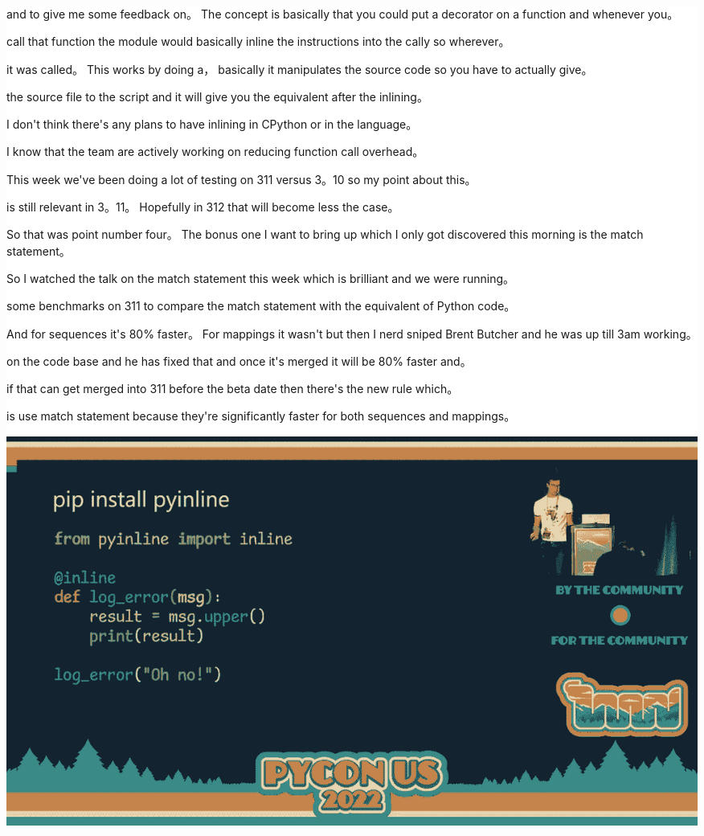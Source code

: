  and to give me some feedback on。 The concept is basically that you could put a decorator on a function and whenever you。

 call that function the module would basically inline the instructions into the cally so wherever。

 it was called。 This works by doing a， basically it manipulates the source code so you have to actually give。

 the source file to the script and it will give you the equivalent after the inlining。

 I don't think there's any plans to have inlining in CPython or in the language。

 I know that the team are actively working on reducing function call overhead。

 This week we've been doing a lot of testing on 311 versus 3。10 so my point about this。

 is still relevant in 3。11。 Hopefully in 312 that will become less the case。

 So that was point number four。 The bonus one I want to bring up which I only got discovered this morning is the match statement。

 So I watched the talk on the match statement this week which is brilliant and we were running。

 some benchmarks on 311 to compare the match statement with the equivalent of Python code。

 And for sequences it's 80% faster。 For mappings it wasn't but then I nerd sniped Brent Butcher and he was up till 3am working。

 on the code base and he has fixed that and once it's merged it will be 80% faster and。

 if that can get merged into 311 before the beta date then there's the new rule which。

 is use match statement because they're significantly faster for both sequences and mappings。



![](img/79a6e68138a6c5e208c83518cd529a8d_18.png)
